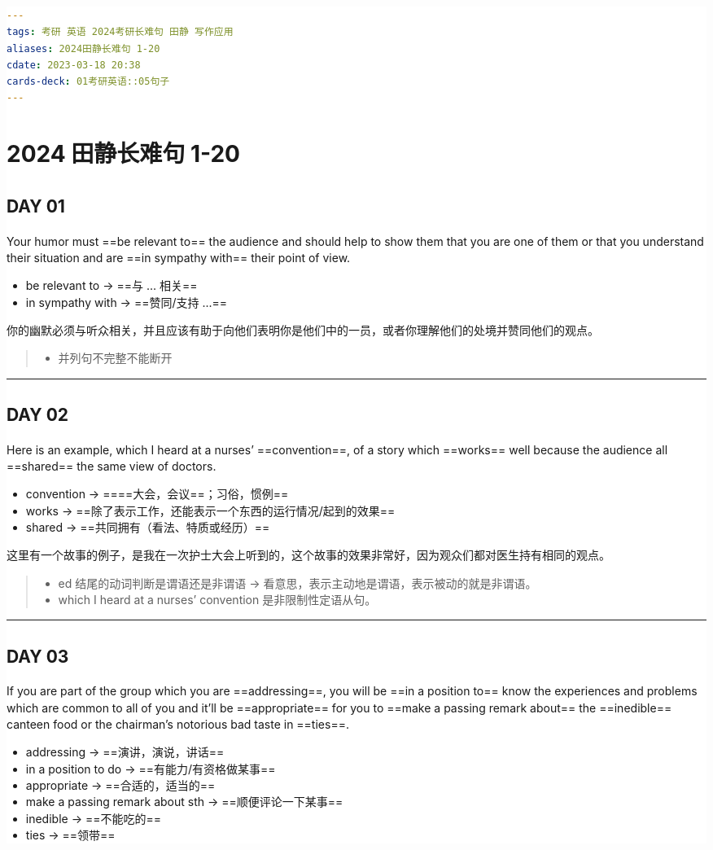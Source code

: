 ```yaml
---
tags: 考研 英语 2024考研长难句 田静 写作应用
aliases: 2024田静长难句 1-20
cdate: 2023-03-18 20:38
cards-deck: 01考研英语::05句子
---
```


# 2024 田静长难句 1-20

## DAY 01

Your humor must ==be relevant to== the audience and should help to show them that you are one of them or that you understand their situation and are ==in sympathy with== their point of view. 

- be relevant to → ==与 ... 相关==
- in sympathy with → ==赞同/支持 ...==


你的幽默必须与听众相关，并且应该有助于向他们表明你是他们中的一员，或者你理解他们的处境并赞同他们的观点。

> - 并列句不完整不能断开

---

## DAY 02

Here is an example, which I heard at a nurses’ ==convention==, of a story which ==works== well because the audience all ==shared== the same view of doctors. 

- convention → ====大会，会议==；习俗，惯例==
- works → ==除了表示工作，还能表示一个东西的运行情况/起到的效果==
- shared → ==共同拥有（看法、特质或经历）==


这里有一个故事的例子，是我在一次护士大会上听到的，这个故事的效果非常好，因为观众们都对医生持有相同的观点。

> - ed 结尾的动词判断是谓语还是非谓语 → 看意思，表示主动地是谓语，表示被动的就是非谓语。
> - which I heard at a nurses’ convention 是非限制性定语从句。

---

## DAY 03

If you are part of the group which you are ==addressing==, you will be ==in a position to== know the experiences and problems which are common to all of you and it’ll be ==appropriate== for you to ==make a passing remark about== the ==inedible== canteen food or the chairman’s notorious bad taste in ==ties==. 

- addressing → ==演讲，演说，讲话==
- in a position to do → ==有能力/有资格做某事==
- appropriate → ==合适的，适当的==
- make a passing remark about sth → ==顺便评论一下某事==
- inedible → ==不能吃的==
- ties → ==领带==
